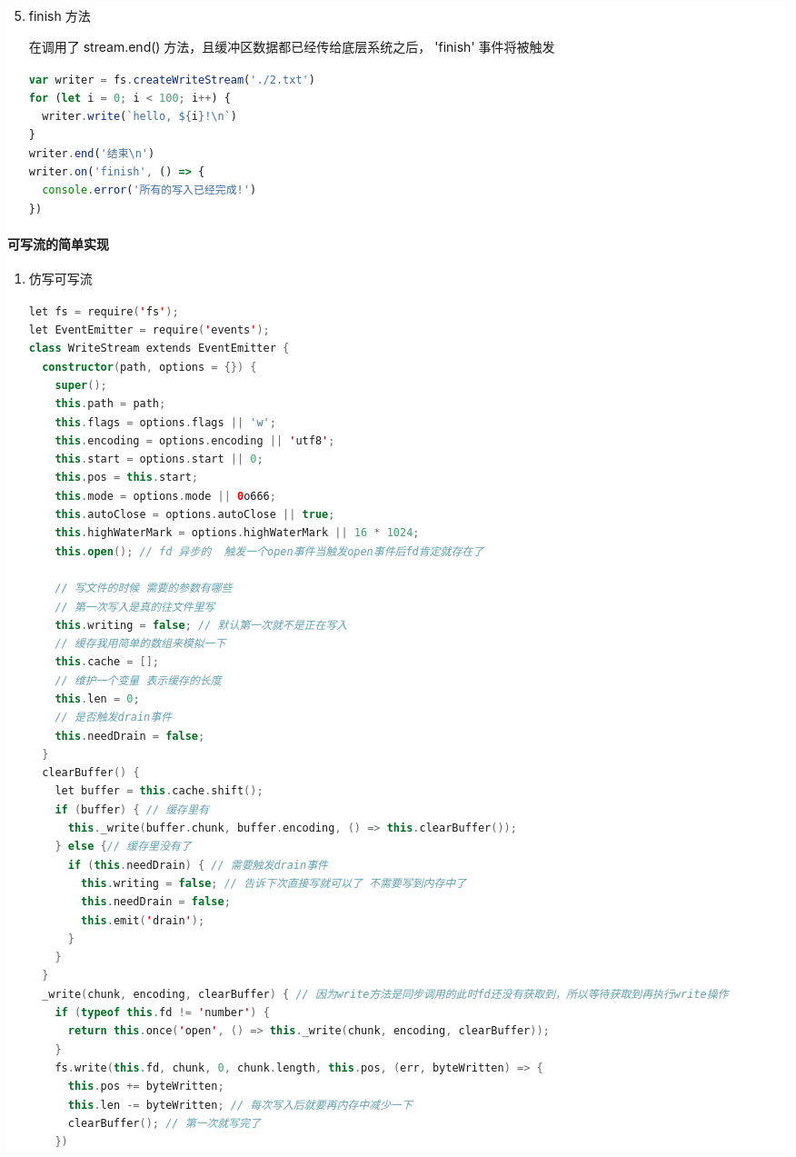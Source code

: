 5. finish 方法

   在调用了 stream.end() 方法，且缓冲区数据都已经传给底层系统之后， 'finish' 事件将被触发

   ```javascript
   var writer = fs.createWriteStream('./2.txt')
   for (let i = 0; i < 100; i++) {
     writer.write(`hello, ${i}!\n`)
   }
   writer.end('结束\n')
   writer.on('finish', () => {
     console.error('所有的写入已经完成!')
   })
   ```

#### 可写流的简单实现

1. 仿写可写流

   ```kotlin
   let fs = require('fs');
   let EventEmitter = require('events');
   class WriteStream extends EventEmitter {
     constructor(path, options = {}) {
       super();
       this.path = path;
       this.flags = options.flags || 'w';
       this.encoding = options.encoding || 'utf8';
       this.start = options.start || 0;
       this.pos = this.start;
       this.mode = options.mode || 0o666;
       this.autoClose = options.autoClose || true;
       this.highWaterMark = options.highWaterMark || 16 * 1024;
       this.open(); // fd 异步的  触发一个open事件当触发open事件后fd肯定就存在了

       // 写文件的时候 需要的参数有哪些
       // 第一次写入是真的往文件里写
       this.writing = false; // 默认第一次就不是正在写入
       // 缓存我用简单的数组来模拟一下
       this.cache = [];
       // 维护一个变量 表示缓存的长度
       this.len = 0;
       // 是否触发drain事件
       this.needDrain = false;
     }
     clearBuffer() {
       let buffer = this.cache.shift();
       if (buffer) { // 缓存里有
         this._write(buffer.chunk, buffer.encoding, () => this.clearBuffer());
       } else {// 缓存里没有了
         if (this.needDrain) { // 需要触发drain事件
           this.writing = false; // 告诉下次直接写就可以了 不需要写到内存中了
           this.needDrain = false;
           this.emit('drain');
         }
       }
     }
     _write(chunk, encoding, clearBuffer) { // 因为write方法是同步调用的此时fd还没有获取到，所以等待获取到再执行write操作
       if (typeof this.fd != 'number') {
         return this.once('open', () => this._write(chunk, encoding, clearBuffer));
       }
       fs.write(this.fd, chunk, 0, chunk.length, this.pos, (err, byteWritten) => {
         this.pos += byteWritten;
         this.len -= byteWritten; // 每次写入后就要再内存中减少一下
         clearBuffer(); // 第一次就写完了
       })
   ```